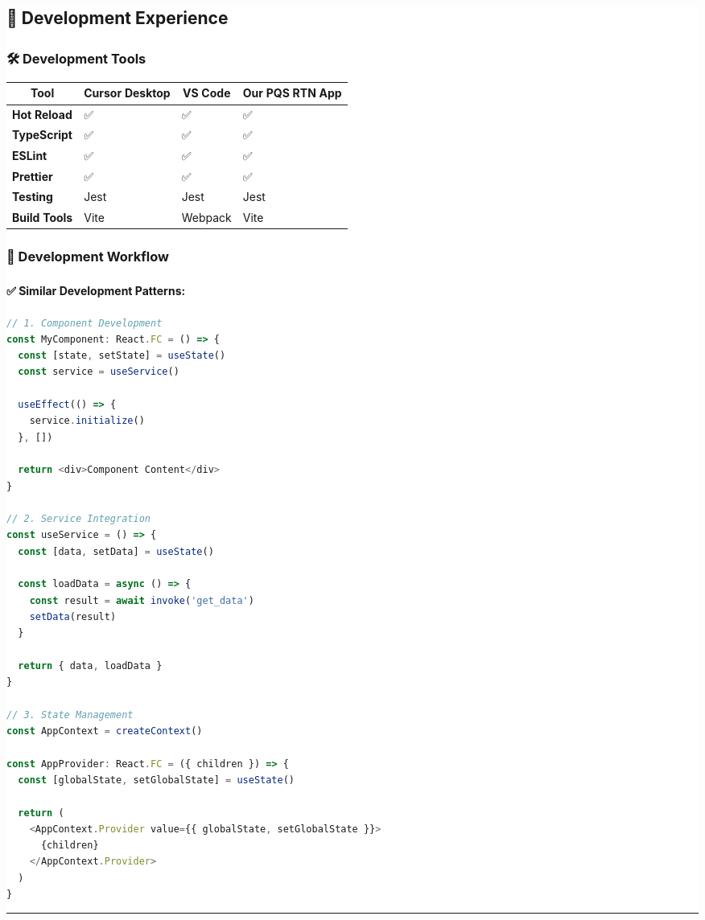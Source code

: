 
## 🎯 Development Experience

### 🛠️ Development Tools

| Tool | Cursor Desktop | VS Code | Our PQS RTN App |
|------|----------------|---------|-----------------|
| **Hot Reload** | ✅ | ✅ | ✅ |
| **TypeScript** | ✅ | ✅ | ✅ |
| **ESLint** | ✅ | ✅ | ✅ |
| **Prettier** | ✅ | ✅ | ✅ |
| **Testing** | Jest | Jest | Jest |
| **Build Tools** | Vite | Webpack | Vite |

### 🔄 Development Workflow

#### ✅ Similar Development Patterns:
```typescript
// 1. Component Development
const MyComponent: React.FC = () => {
  const [state, setState] = useState()
  const service = useService()
  
  useEffect(() => {
    service.initialize()
  }, [])
  
  return <div>Component Content</div>
}

// 2. Service Integration
const useService = () => {
  const [data, setData] = useState()
  
  const loadData = async () => {
    const result = await invoke('get_data')
    setData(result)
  }
  
  return { data, loadData }
}

// 3. State Management
const AppContext = createContext()

const AppProvider: React.FC = ({ children }) => {
  const [globalState, setGlobalState] = useState()
  
  return (
    <AppContext.Provider value={{ globalState, setGlobalState }}>
      {children}
    </AppContext.Provider>
  )
}
```

---